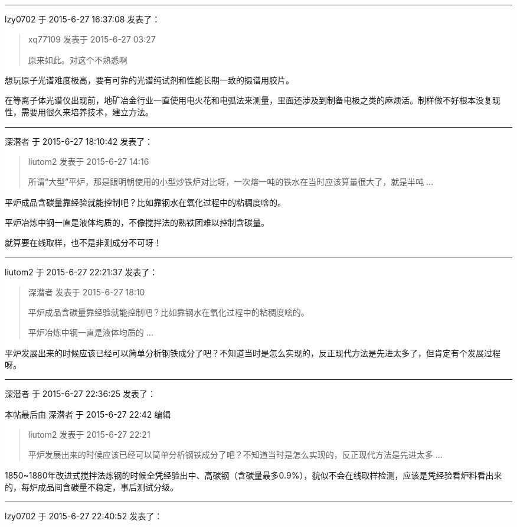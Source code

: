 ---------

lzy0702 于 2015-6-27 16:37:08 发表了：

> xq77109 发表于 2015-6-27 03:27
> 
> 原来如此。对这个不熟悉啊



想玩原子光谱难度极高，要有可靠的光谱纯试剂和性能长期一致的摄谱用胶片。

在等离子体光谱仪出现前，地矿冶金行业一直使用电火花和电弧法来测量，里面还涉及到制备电极之类的麻烦活。制样做不好根本没复现性，需要用很久来培养技术，建立方法。

---------

深潜者 于 2015-6-27 18:10:42 发表了：

> liutom2 发表于 2015-6-27 14:16
> 
> 所谓“大型”平炉，那是跟明朝使用的小型炒铁炉对比呀，一次熔一吨的铁水在当时应该算量很大了，就是半吨 ...



平炉成品含碳量靠经验就能控制吧？比如靠钢水在氧化过程中的粘稠度啥的。

平炉冶炼中钢一直是液体均质的，不像搅拌法的熟铁团难以控制含碳量。

就算要在线取样，也不是非测成分不可呀！

---------

liutom2 于 2015-6-27 22:21:37 发表了：

> 深潜者 发表于 2015-6-27 18:10
> 
> 平炉成品含碳量靠经验就能控制吧？比如靠钢水在氧化过程中的粘稠度啥的。
> 
> 平炉冶炼中钢一直是液体均质的 ...



平炉发展出来的时候应该已经可以简单分析钢铁成分了吧？不知道当时是怎么实现的，反正现代方法是先进太多了，但肯定有个发展过程呀。

---------

深潜者 于 2015-6-27 22:36:25 发表了：

本帖最后由 深潜者 于 2015-6-27 22:42 编辑 


> 
> liutom2 发表于 2015-6-27 22:21
> 
> 平炉发展出来的时候应该已经可以简单分析钢铁成分了吧？不知道当时是怎么实现的，反正现代方法是先进太多 ...



1850~1880年改进式搅拌法炼钢的时候全凭经验出中、高碳钢（含碳量最多0.9%），貌似不会在线取样检测，应该是凭经验看炉料看出来的，每炉成品间含碳量不稳定，事后测试分级。

---------

lzy0702 于 2015-6-27 22:40:52 发表了：
